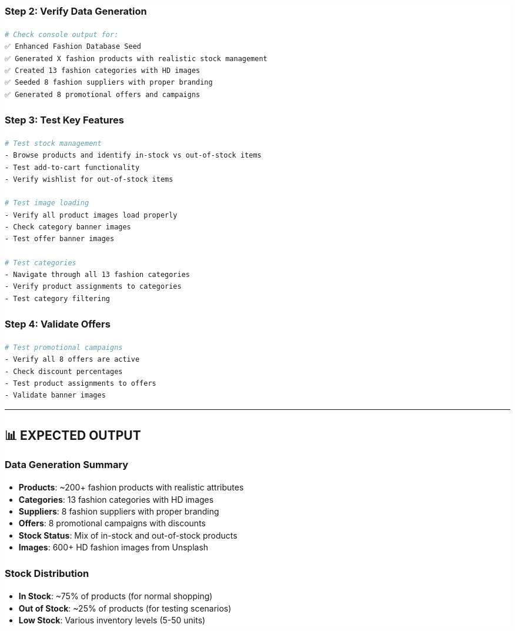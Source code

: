 ### **Step 2: Verify Data Generation**
```bash
# Check console output for:
✅ Enhanced Fashion Database Seed
✅ Generated X fashion products with realistic stock management
✅ Created 13 fashion categories with HD images
✅ Seeded 8 fashion suppliers with proper branding
✅ Generated 8 promotional offers and campaigns
```

### **Step 3: Test Key Features**
```bash
# Test stock management
- Browse products and identify in-stock vs out-of-stock items
- Test add-to-cart functionality
- Verify wishlist for out-of-stock items

# Test image loading
- Verify all product images load properly
- Check category banner images
- Test offer banner images

# Test categories
- Navigate through all 13 fashion categories
- Verify product assignments to categories
- Test category filtering
```

### **Step 4: Validate Offers**
```bash
# Test promotional campaigns
- Verify all 8 offers are active
- Check discount percentages
- Test product assignments to offers
- Validate banner images
```

---

## 📊 **EXPECTED OUTPUT**

### **Data Generation Summary**
- **Products**: ~200+ fashion products with realistic attributes
- **Categories**: 13 fashion categories with HD images
- **Suppliers**: 8 fashion suppliers with proper branding
- **Offers**: 8 promotional campaigns with discounts
- **Stock Status**: Mix of in-stock and out-of-stock products
- **Images**: 600+ HD fashion images from Unsplash

### **Stock Distribution**
- **In Stock**: ~75% of products (for normal shopping)
- **Out of Stock**: ~25% of products (for testing scenarios)
- **Low Stock**: Various inventory levels (5-50 units)
